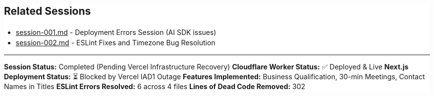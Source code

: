 ## Related Sessions

- [session-001.md](./session-001.md) - Deployment Errors Session (AI SDK issues)
- [session-002.md](./session-002.md) - ESLint Fixes and Timezone Bug Resolution

---

**Session Status:** Completed (Pending Vercel Infrastructure Recovery)
**Cloudflare Worker Status:** ✅ Deployed & Live
**Next.js Deployment Status:** ⏳ Blocked by Vercel IAD1 Outage
**Features Implemented:** Business Qualification, 30-min Meetings, Contact Names in Titles
**ESLint Errors Resolved:** 6 across 4 files
**Lines of Dead Code Removed:** 302

